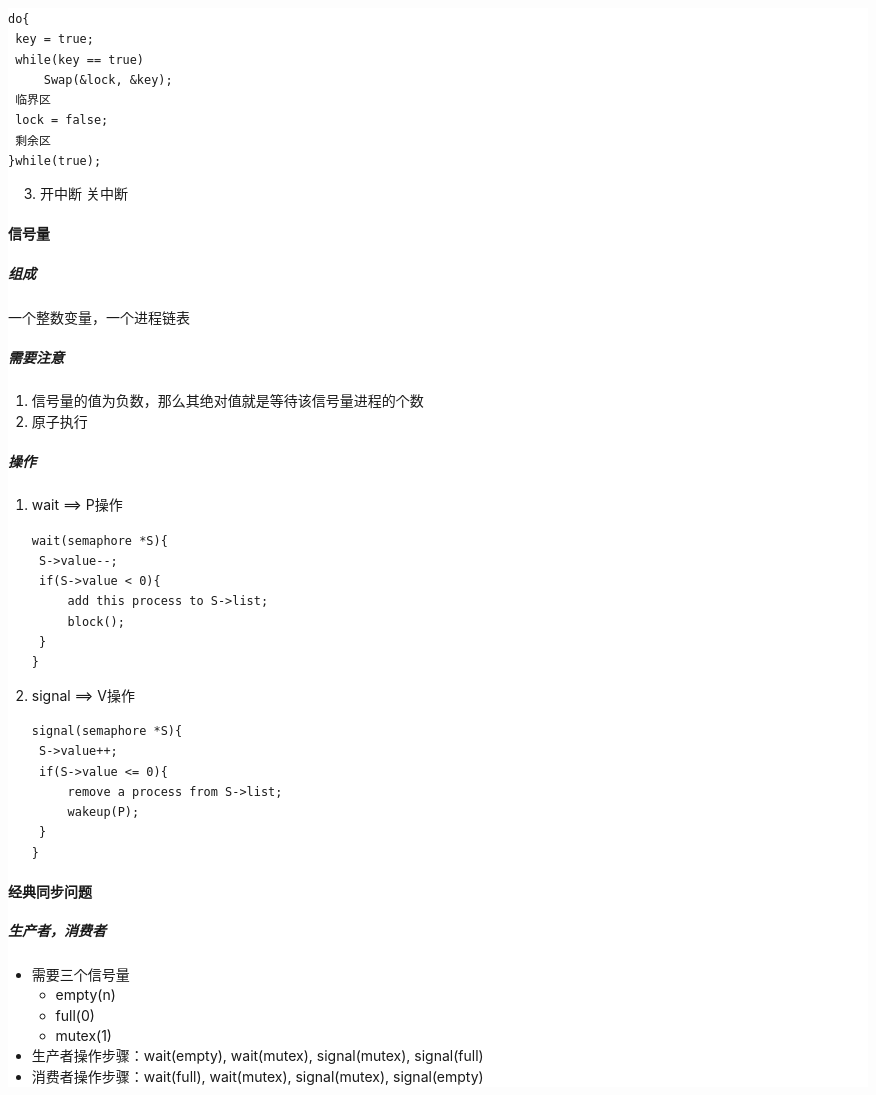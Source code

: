    ```
   do{
    key = true;
    while(key == true)
        Swap(&lock, &key);
    临界区
    lock = false;
    剩余区
   }while(true);
   ```

    3. 开中断 关中断

#### 信号量

##### 组成

一个整数变量，一个进程链表

##### 需要注意

1. 信号量的值为负数，那么其绝对值就是等待该信号量进程的个数
2. 原子执行

##### 操作

1. wait ==> P操作
   
   ```
   wait(semaphore *S){
    S->value--;
    if(S->value < 0){
        add this process to S->list;
        block();
    }
   }
   ```
2. signal ==> V操作
   
   ```
   signal(semaphore *S){
    S->value++;
    if(S->value <= 0){
        remove a process from S->list;
        wakeup(P);
    }
   }
   ```

#### 经典同步问题

##### 生产者，消费者

- 需要三个信号量
  - empty(n)
  - full(0)
  - mutex(1)
- 生产者操作步骤：wait(empty), wait(mutex), signal(mutex), signal(full)
- 消费者操作步骤：wait(full), wait(mutex), signal(mutex), signal(empty)
